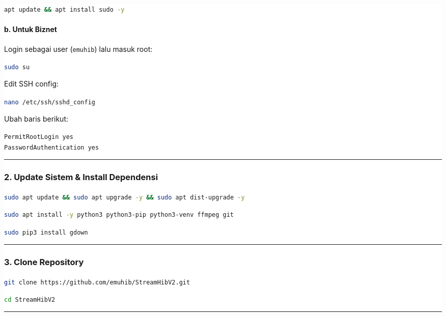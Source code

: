 ```bash
apt update && apt install sudo -y

```

#### b. Untuk Biznet

Login sebagai user (`emuhib`) lalu masuk root:

```bash
sudo su

```

Edit SSH config:

```bash
nano /etc/ssh/sshd_config

```

Ubah baris berikut:

```
PermitRootLogin yes
PasswordAuthentication yes

```

---

### 2. Update Sistem & Install Dependensi

```bash
sudo apt update && sudo apt upgrade -y && sudo apt dist-upgrade -y

```

```bash 
sudo apt install -y python3 python3-pip python3-venv ffmpeg git

```

```bash 
sudo pip3 install gdown

```

---

### 3. Clone Repository

```bash
git clone https://github.com/emuhib/StreamHibV2.git

```

```bash 
cd StreamHibV2

```

---